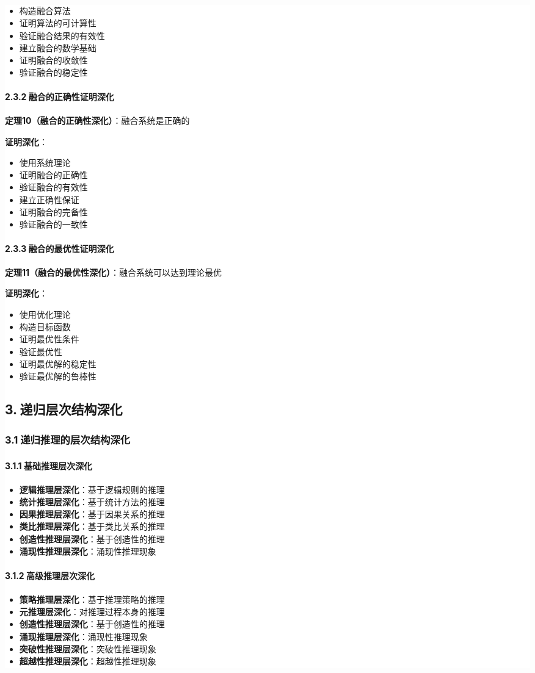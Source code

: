 - 构造融合算法
- 证明算法的可计算性
- 验证融合结果的有效性
- 建立融合的数学基础
- 证明融合的收敛性
- 验证融合的稳定性

#### 2.3.2 融合的正确性证明深化

**定理10（融合的正确性深化）**：融合系统是正确的

**证明深化**：

- 使用系统理论
- 证明融合的正确性
- 验证融合的有效性
- 建立正确性保证
- 证明融合的完备性
- 验证融合的一致性

#### 2.3.3 融合的最优性证明深化

**定理11（融合的最优性深化）**：融合系统可以达到理论最优

**证明深化**：

- 使用优化理论
- 构造目标函数
- 证明最优性条件
- 验证最优性
- 证明最优解的稳定性
- 验证最优解的鲁棒性

## 3. 递归层次结构深化

### 3.1 递归推理的层次结构深化

#### 3.1.1 基础推理层次深化

- **逻辑推理层深化**：基于逻辑规则的推理
- **统计推理层深化**：基于统计方法的推理
- **因果推理层深化**：基于因果关系的推理
- **类比推理层深化**：基于类比关系的推理
- **创造性推理层深化**：基于创造性的推理
- **涌现性推理层深化**：涌现性推理现象

#### 3.1.2 高级推理层次深化

- **策略推理层深化**：基于推理策略的推理
- **元推理层深化**：对推理过程本身的推理
- **创造性推理层深化**：基于创造性的推理
- **涌现推理层深化**：涌现性推理现象
- **突破性推理层深化**：突破性推理现象
- **超越性推理层深化**：超越性推理现象

